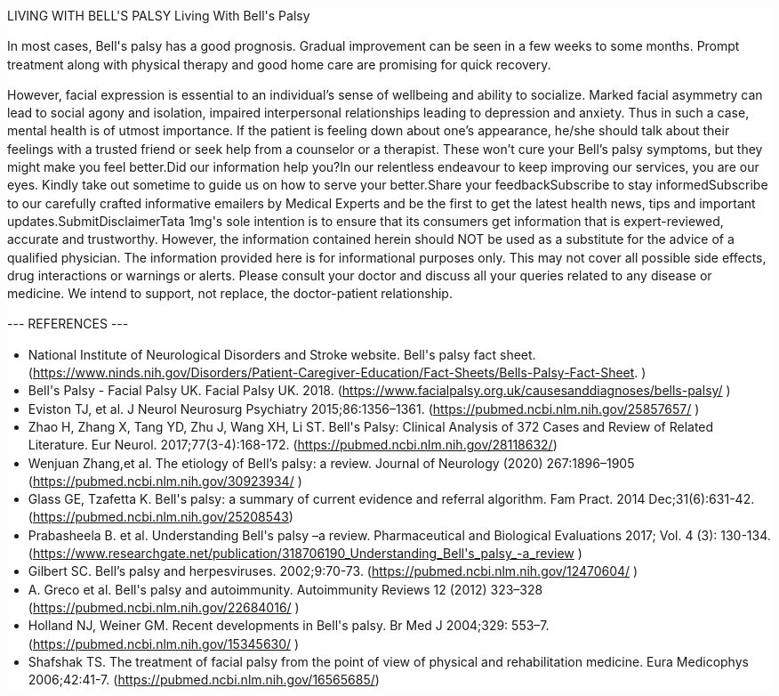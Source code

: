 
LIVING WITH BELL'S PALSY
Living With Bell's Palsy


In most cases, Bell's palsy has a good prognosis. Gradual improvement can be seen in a few weeks to some months. Prompt treatment along with physical therapy and good home care are promising for quick recovery.


However, facial expression is essential to an individual’s sense of wellbeing and ability to socialize. Marked facial asymmetry can lead to social agony and isolation, impaired interpersonal relationships leading to depression and anxiety. Thus in such a case, mental health is of utmost importance. If the patient is feeling down about one’s appearance, he/she should talk about their feelings with a trusted friend or seek help from a counselor or a therapist. These won’t cure your Bell’s palsy symptoms, but they might make you feel better.Did our information help you?In our relentless endeavour to keep improving our services, you are our eyes. Kindly take out sometime to guide us on how to serve your better.Share your feedbackSubscribe to stay informedSubscribe to our carefully crafted informative emailers by Medical Experts and be the first to get the latest health news, tips and important updates.SubmitDisclaimerTata 1mg's sole intention is to ensure that its consumers get information that is expert-reviewed, accurate and trustworthy. However, the information contained herein should NOT be used as a substitute for the advice of a qualified physician. The information provided here is for informational purposes only. This may not cover all possible side effects, drug interactions or warnings or alerts. Please consult your doctor and discuss all your queries related to any disease or medicine. We intend to support, not replace, the doctor-patient relationship.

--- REFERENCES ---

- National Institute of Neurological Disorders and Stroke website. Bell's palsy fact sheet.  (https://www.ninds.nih.gov/Disorders/Patient-Caregiver-Education/Fact-Sheets/Bells-Palsy-Fact-Sheet. 
)
- Bell's Palsy - Facial Palsy UK. Facial Palsy UK. 2018.  (https://www.facialpalsy.org.uk/causesanddiagnoses/bells-palsy/
)
- Eviston TJ, et al. J Neurol Neurosurg Psychiatry 2015;86:1356–1361.  (https://pubmed.ncbi.nlm.nih.gov/25857657/
)
- Zhao H, Zhang X, Tang YD, Zhu J, Wang XH, Li ST. Bell's Palsy: Clinical Analysis of 372 Cases and Review of Related Literature. Eur Neurol. 2017;77(3-4):168-172.  (https://pubmed.ncbi.nlm.nih.gov/28118632/)
- Wenjuan Zhang,et al. The etiology of Bell’s palsy: a review. Journal of Neurology (2020) 267:1896–1905  (https://pubmed.ncbi.nlm.nih.gov/30923934/
)
- Glass GE, Tzafetta K. Bell's palsy: a summary of current evidence and referral algorithm. Fam Pract. 2014 Dec;31(6):631-42.  (https://pubmed.ncbi.nlm.nih.gov/25208543)
- Prabasheela B. et al. Understanding Bell's palsy –a review. Pharmaceutical and Biological Evaluations 2017; Vol. 4 (3): 130-134.  (https://www.researchgate.net/publication/318706190_Understanding_Bell's_palsy_-a_review
)
- Gilbert SC. Bell’s palsy and herpesviruses. 2002;9:70-73.  (https://pubmed.ncbi.nlm.nih.gov/12470604/
)
- A. Greco et al. Bell's palsy and autoimmunity. Autoimmunity Reviews 12 (2012) 323–328  (https://pubmed.ncbi.nlm.nih.gov/22684016/
)
- Holland NJ, Weiner GM. Recent developments in Bell's palsy. Br Med J 2004;329: 553–7.  (https://pubmed.ncbi.nlm.nih.gov/15345630/
)
- Shafshak TS. The treatment of facial palsy from the point of view of physical and rehabilitation medicine. Eura Medicophys 2006;42:41-7.  (https://pubmed.ncbi.nlm.nih.gov/16565685/)
